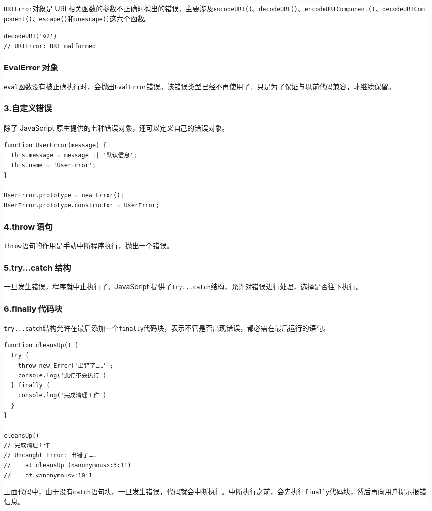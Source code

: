 `URIError`对象是 URI 相关函数的参数不正确时抛出的错误，主要涉及`encodeURI()`、`decodeURI()`、`encodeURIComponent()`、`decodeURIComponent()`、`escape()`和`unescape()`这六个函数。

```
decodeURI('%2')
// URIError: URI malformed
```

### EvalError 对象

`eval`函数没有被正确执行时，会抛出`EvalError`错误。该错误类型已经不再使用了，只是为了保证与以前代码兼容，才继续保留。

### 3.自定义错误

除了 JavaScript 原生提供的七种错误对象，还可以定义自己的错误对象。

```
function UserError(message) {
  this.message = message || '默认信息';
  this.name = 'UserError';
}

UserError.prototype = new Error();
UserError.prototype.constructor = UserError;
```

### 4.throw 语句

`throw`语句的作用是手动中断程序执行，抛出一个错误。



### 5.try...catch 结构

一旦发生错误，程序就中止执行了。JavaScript 提供了`try...catch`结构，允许对错误进行处理，选择是否往下执行。

### 6.finally 代码块

`try...catch`结构允许在最后添加一个`finally`代码块，表示不管是否出现错误，都必需在最后运行的语句。

```
function cleansUp() {
  try {
    throw new Error('出错了……');
    console.log('此行不会执行');
  } finally {
    console.log('完成清理工作');
  }
}

cleansUp()
// 完成清理工作
// Uncaught Error: 出错了……
//    at cleansUp (<anonymous>:3:11)
//    at <anonymous>:10:1
```

上面代码中，由于没有`catch`语句块，一旦发生错误，代码就会中断执行。中断执行之前，会先执行`finally`代码块，然后再向用户提示报错信息。

